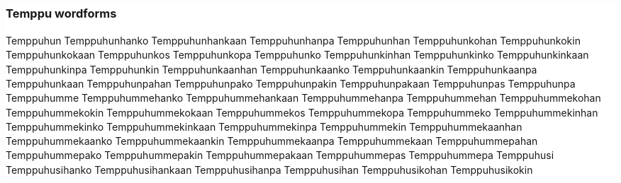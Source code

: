 
### Temppu wordforms

Temppuhun
Temppuhunhanko
Temppuhunhankaan
Temppuhunhanpa
Temppuhunhan
Temppuhunkohan
Temppuhunkokin
Temppuhunkokaan
Temppuhunkos
Temppuhunkopa
Temppuhunko
Temppuhunkinhan
Temppuhunkinko
Temppuhunkinkaan
Temppuhunkinpa
Temppuhunkin
Temppuhunkaanhan
Temppuhunkaanko
Temppuhunkaankin
Temppuhunkaanpa
Temppuhunkaan
Temppuhunpahan
Temppuhunpako
Temppuhunpakin
Temppuhunpakaan
Temppuhunpas
Temppuhunpa
Temppuhumme
Temppuhummehanko
Temppuhummehankaan
Temppuhummehanpa
Temppuhummehan
Temppuhummekohan
Temppuhummekokin
Temppuhummekokaan
Temppuhummekos
Temppuhummekopa
Temppuhummeko
Temppuhummekinhan
Temppuhummekinko
Temppuhummekinkaan
Temppuhummekinpa
Temppuhummekin
Temppuhummekaanhan
Temppuhummekaanko
Temppuhummekaankin
Temppuhummekaanpa
Temppuhummekaan
Temppuhummepahan
Temppuhummepako
Temppuhummepakin
Temppuhummepakaan
Temppuhummepas
Temppuhummepa
Temppuhusi
Temppuhusihanko
Temppuhusihankaan
Temppuhusihanpa
Temppuhusihan
Temppuhusikohan
Temppuhusikokin